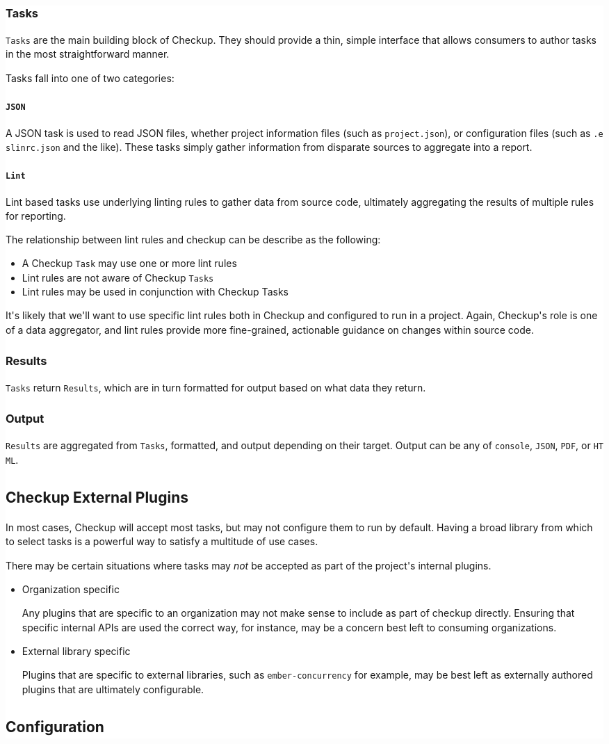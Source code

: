 ### Tasks

`Tasks` are the main building block of Checkup. They should provide a thin, simple interface that allows consumers to author tasks in the most straightforward manner.

Tasks fall into one of two categories:

#### `JSON`

A JSON task is used to read JSON files, whether project information files (such as `project.json`), or configuration files (such as `.eslinrc.json` and the like). These tasks simply gather information from disparate sources to aggregate into a report.

#### `Lint`

Lint based tasks use underlying linting rules to gather data from source code, ultimately aggregating the results of multiple rules for reporting.

The relationship between lint rules and checkup can be describe as the following:

- A Checkup `Task` may use one or more lint rules
- Lint rules are not aware of Checkup `Tasks`
- Lint rules may be used in conjunction with Checkup Tasks

It's likely that we'll want to use specific lint rules both in Checkup and configured to run in a project. Again, Checkup's role is one of a data aggregator, and lint rules provide more fine-grained, actionable guidance on changes within source code.

### Results

`Tasks` return `Results`, which are in turn formatted for output based on what data they return.

### Output

`Results` are aggregated from `Tasks`, formatted, and output depending on their target. Output can be any of `console`, `JSON`, `PDF`, or `HTML`.

## Checkup External Plugins

In most cases, Checkup will accept most tasks, but may not configure them to run by default. Having a broad library from which to select tasks is a powerful way to satisfy a multitude of use cases.

There may be certain situations where tasks may _not_ be accepted as part of the project's internal plugins.

- Organization specific

  Any plugins that are specific to an organization may not make sense to include as part of checkup directly. Ensuring that specific internal APIs are used the correct way, for instance, may be a concern best left to consuming organizations.

- External library specific

  Plugins that are specific to external libraries, such as `ember-concurrency` for example, may be best left as externally authored plugins that are ultimately configurable.

## Configuration
